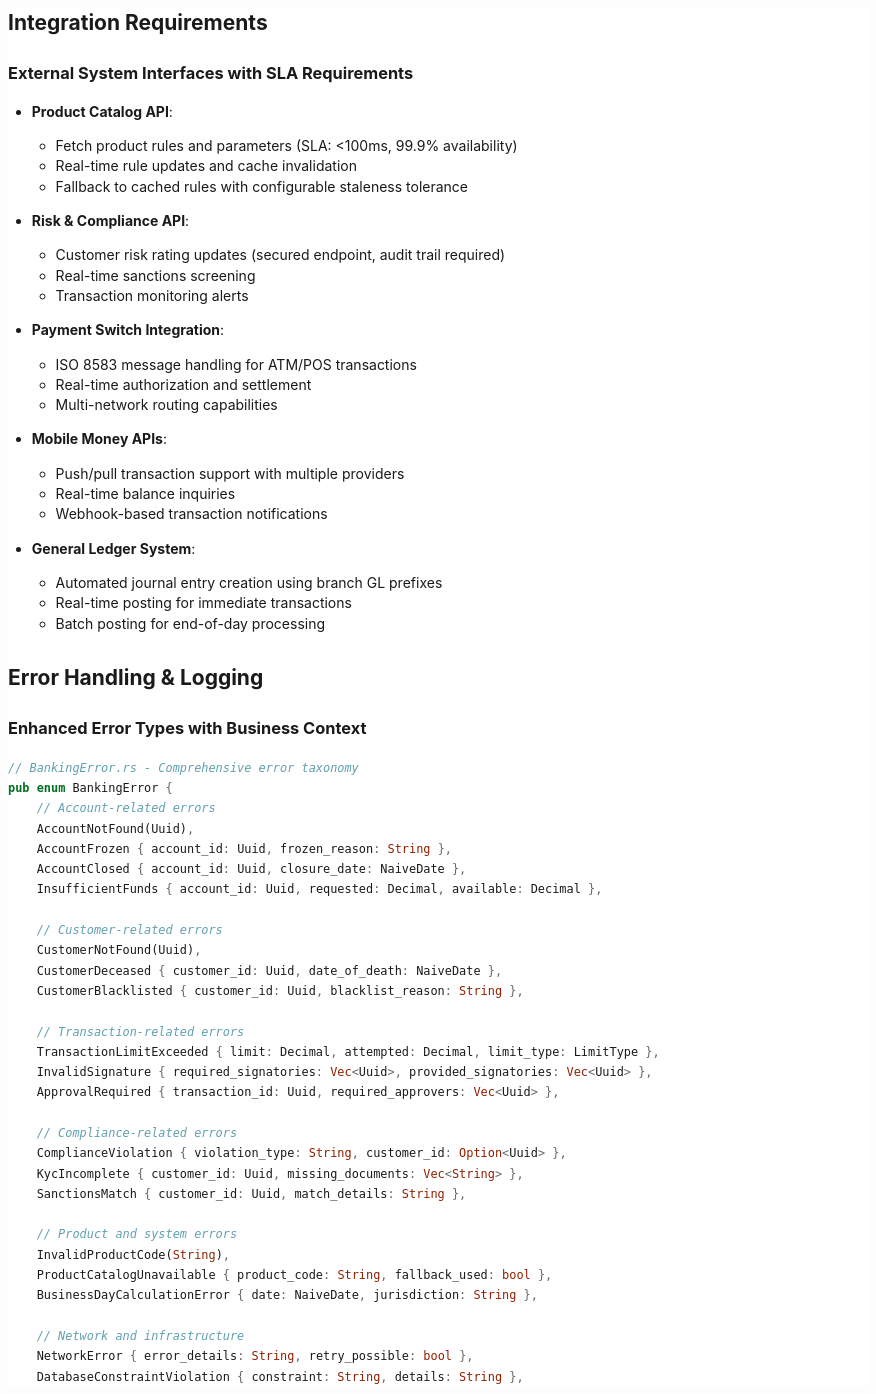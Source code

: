 ## Integration Requirements

### External System Interfaces with SLA Requirements
- **Product Catalog API**: 
  - Fetch product rules and parameters (SLA: <100ms, 99.9% availability)
  - Real-time rule updates and cache invalidation
  - Fallback to cached rules with configurable staleness tolerance

- **Risk & Compliance API**:
  - Customer risk rating updates (secured endpoint, audit trail required)
  - Real-time sanctions screening
  - Transaction monitoring alerts

- **Payment Switch Integration**: 
  - ISO 8583 message handling for ATM/POS transactions
  - Real-time authorization and settlement
  - Multi-network routing capabilities

- **Mobile Money APIs**: 
  - Push/pull transaction support with multiple providers
  - Real-time balance inquiries
  - Webhook-based transaction notifications

- **General Ledger System**: 
  - Automated journal entry creation using branch GL prefixes
  - Real-time posting for immediate transactions
  - Batch posting for end-of-day processing

## Error Handling & Logging

### Enhanced Error Types with Business Context
```rust
// BankingError.rs - Comprehensive error taxonomy
pub enum BankingError {
    // Account-related errors
    AccountNotFound(Uuid),
    AccountFrozen { account_id: Uuid, frozen_reason: String },
    AccountClosed { account_id: Uuid, closure_date: NaiveDate },
    InsufficientFunds { account_id: Uuid, requested: Decimal, available: Decimal },
    
    // Customer-related errors
    CustomerNotFound(Uuid),
    CustomerDeceased { customer_id: Uuid, date_of_death: NaiveDate },
    CustomerBlacklisted { customer_id: Uuid, blacklist_reason: String },
    
    // Transaction-related errors
    TransactionLimitExceeded { limit: Decimal, attempted: Decimal, limit_type: LimitType },
    InvalidSignature { required_signatories: Vec<Uuid>, provided_signatories: Vec<Uuid> },
    ApprovalRequired { transaction_id: Uuid, required_approvers: Vec<Uuid> },
    
    // Compliance-related errors
    ComplianceViolation { violation_type: String, customer_id: Option<Uuid> },
    KycIncomplete { customer_id: Uuid, missing_documents: Vec<String> },
    SanctionsMatch { customer_id: Uuid, match_details: String },
    
    // Product and system errors
    InvalidProductCode(String),
    ProductCatalogUnavailable { product_code: String, fallback_used: bool },
    BusinessDayCalculationError { date: NaiveDate, jurisdiction: String },
    
    // Network and infrastructure
    NetworkError { error_details: String, retry_possible: bool },
    DatabaseConstraintViolation { constraint: String, details: String },
```